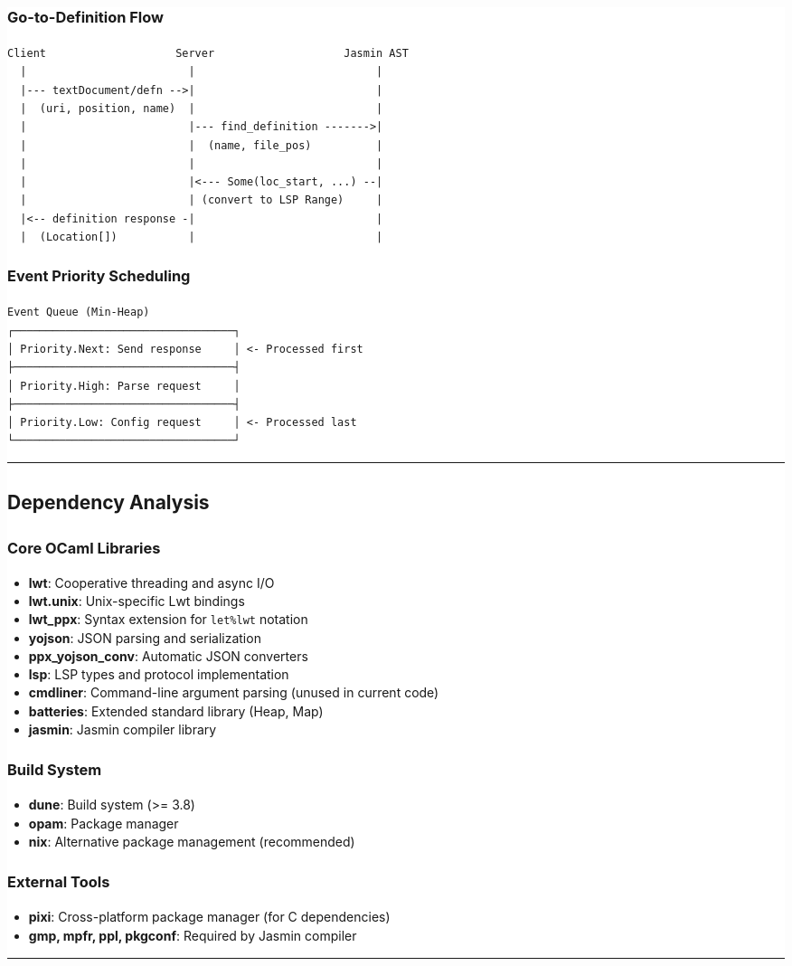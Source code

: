 ### Go-to-Definition Flow

```
Client                    Server                    Jasmin AST
  |                         |                            |
  |--- textDocument/defn -->|                            |
  |  (uri, position, name)  |                            |
  |                         |--- find_definition ------->|
  |                         |  (name, file_pos)          |
  |                         |                            |
  |                         |<--- Some(loc_start, ...) --|
  |                         | (convert to LSP Range)     |
  |<-- definition response -|                            |
  |  (Location[])           |                            |
```

### Event Priority Scheduling

```
Event Queue (Min-Heap)
┌──────────────────────────────────┐
│ Priority.Next: Send response     │ <- Processed first
├──────────────────────────────────┤
│ Priority.High: Parse request     │
├──────────────────────────────────┤
│ Priority.Low: Config request     │ <- Processed last
└──────────────────────────────────┘
```

---

## Dependency Analysis

### Core OCaml Libraries
- **lwt**: Cooperative threading and async I/O
- **lwt.unix**: Unix-specific Lwt bindings
- **lwt_ppx**: Syntax extension for `let%lwt` notation
- **yojson**: JSON parsing and serialization
- **ppx_yojson_conv**: Automatic JSON converters
- **lsp**: LSP types and protocol implementation
- **cmdliner**: Command-line argument parsing (unused in current code)
- **batteries**: Extended standard library (Heap, Map)
- **jasmin**: Jasmin compiler library

### Build System
- **dune**: Build system (>= 3.8)
- **opam**: Package manager
- **nix**: Alternative package management (recommended)

### External Tools
- **pixi**: Cross-platform package manager (for C dependencies)
- **gmp, mpfr, ppl, pkgconf**: Required by Jasmin compiler

---